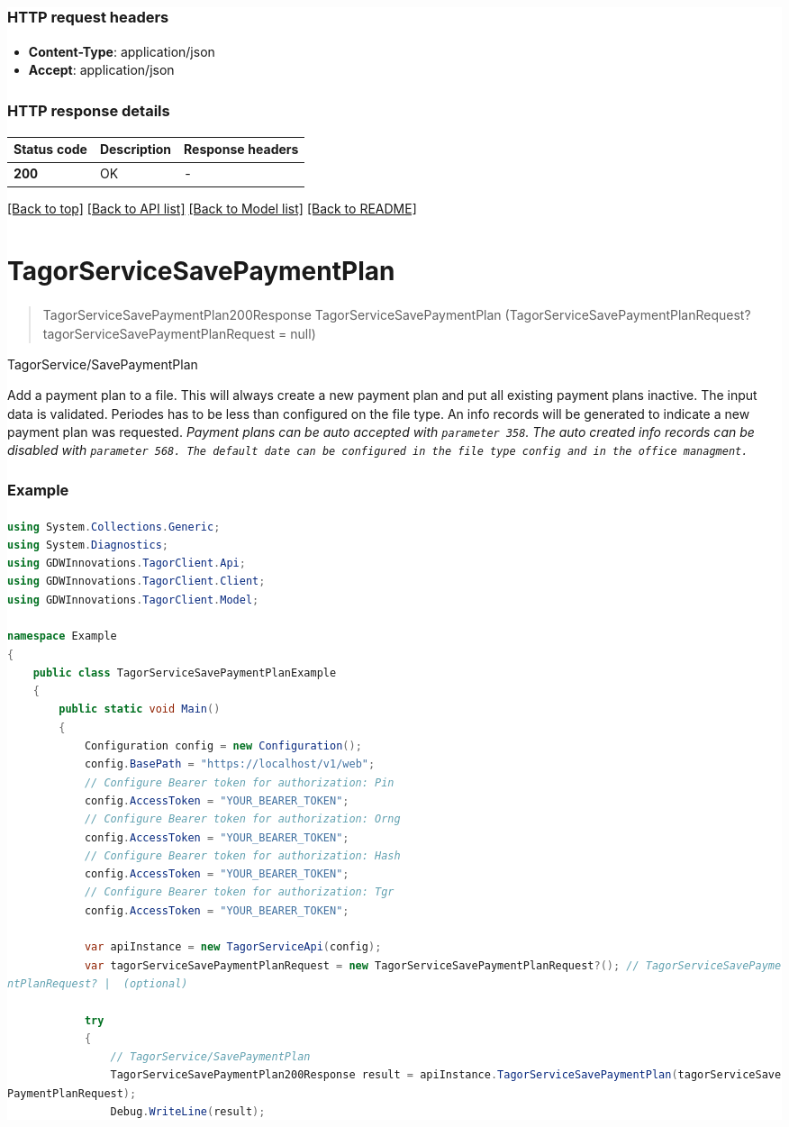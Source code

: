 ### HTTP request headers

 - **Content-Type**: application/json
 - **Accept**: application/json


### HTTP response details
| Status code | Description | Response headers |
|-------------|-------------|------------------|
| **200** | OK |  -  |

[[Back to top]](#) [[Back to API list]](../README.md#documentation-for-api-endpoints) [[Back to Model list]](../README.md#documentation-for-models) [[Back to README]](../README.md)

<a id="tagorservicesavepaymentplan"></a>
# **TagorServiceSavePaymentPlan**
> TagorServiceSavePaymentPlan200Response TagorServiceSavePaymentPlan (TagorServiceSavePaymentPlanRequest? tagorServiceSavePaymentPlanRequest = null)

TagorService/SavePaymentPlan

Add a payment plan to a file. This will always create a new payment plan and put all existing payment plans inactive. The input data is validated. Periodes has to be less than configured on the file type. An info records will be generated to indicate a new payment plan was requested.   _Payment plans can be auto accepted with `parameter 358`. The auto created info records can be disabled with `parameter 568. The default date can be configured in the file type config and in the office managment. `_

### Example
```csharp
using System.Collections.Generic;
using System.Diagnostics;
using GDWInnovations.TagorClient.Api;
using GDWInnovations.TagorClient.Client;
using GDWInnovations.TagorClient.Model;

namespace Example
{
    public class TagorServiceSavePaymentPlanExample
    {
        public static void Main()
        {
            Configuration config = new Configuration();
            config.BasePath = "https://localhost/v1/web";
            // Configure Bearer token for authorization: Pin
            config.AccessToken = "YOUR_BEARER_TOKEN";
            // Configure Bearer token for authorization: Orng
            config.AccessToken = "YOUR_BEARER_TOKEN";
            // Configure Bearer token for authorization: Hash
            config.AccessToken = "YOUR_BEARER_TOKEN";
            // Configure Bearer token for authorization: Tgr
            config.AccessToken = "YOUR_BEARER_TOKEN";

            var apiInstance = new TagorServiceApi(config);
            var tagorServiceSavePaymentPlanRequest = new TagorServiceSavePaymentPlanRequest?(); // TagorServiceSavePaymentPlanRequest? |  (optional) 

            try
            {
                // TagorService/SavePaymentPlan
                TagorServiceSavePaymentPlan200Response result = apiInstance.TagorServiceSavePaymentPlan(tagorServiceSavePaymentPlanRequest);
                Debug.WriteLine(result);
```